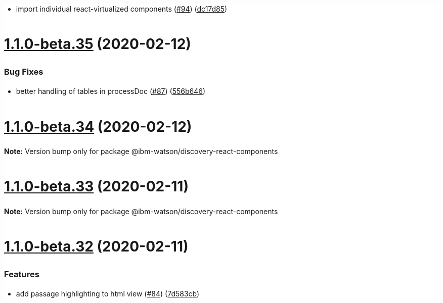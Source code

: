 * import individual react-virtualized components ([#94](https://github.com/watson-developer-cloud/discovery-components/issues/94)) ([dc17d85](https://github.com/watson-developer-cloud/discovery-components/commit/dc17d85))





# [1.1.0-beta.35](https://github.com/watson-developer-cloud/discovery-components/compare/@ibm-watson/discovery-react-components@1.1.0-beta.34...@ibm-watson/discovery-react-components@1.1.0-beta.35) (2020-02-12)


### Bug Fixes

* better handling of tables in processDoc ([#87](https://github.com/watson-developer-cloud/discovery-components/issues/87)) ([556b646](https://github.com/watson-developer-cloud/discovery-components/commit/556b646))





# [1.1.0-beta.34](https://github.com/watson-developer-cloud/discovery-components/compare/@ibm-watson/discovery-react-components@1.1.0-beta.33...@ibm-watson/discovery-react-components@1.1.0-beta.34) (2020-02-12)

**Note:** Version bump only for package @ibm-watson/discovery-react-components





# [1.1.0-beta.33](https://github.com/watson-developer-cloud/discovery-components/compare/@ibm-watson/discovery-react-components@1.1.0-beta.32...@ibm-watson/discovery-react-components@1.1.0-beta.33) (2020-02-11)

**Note:** Version bump only for package @ibm-watson/discovery-react-components





# [1.1.0-beta.32](https://github.com/watson-developer-cloud/discovery-components/compare/@ibm-watson/discovery-react-components@1.1.0-beta.31...@ibm-watson/discovery-react-components@1.1.0-beta.32) (2020-02-11)


### Features

* add passage highlighting to html view ([#84](https://github.com/watson-developer-cloud/discovery-components/issues/84)) ([7d583cb](https://github.com/watson-developer-cloud/discovery-components/commit/7d583cb))
